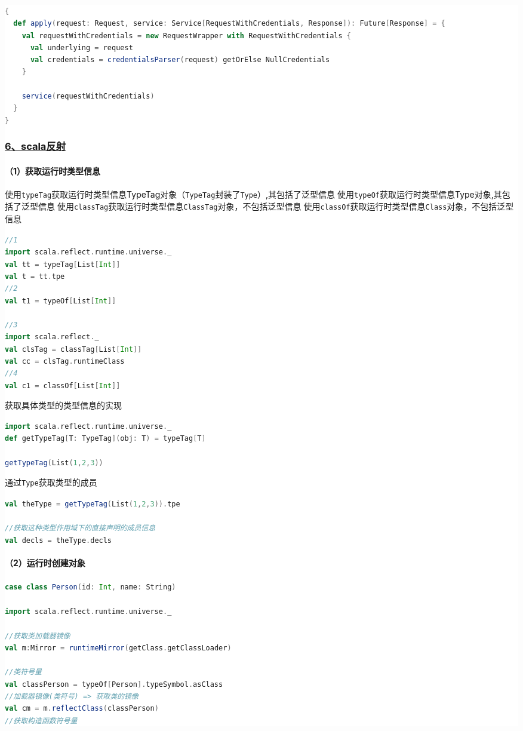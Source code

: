 ```scala
{
  def apply(request: Request, service: Service[RequestWithCredentials, Response]): Future[Response] = {
    val requestWithCredentials = new RequestWrapper with RequestWithCredentials {
      val underlying = request
      val credentials = credentialsParser(request) getOrElse NullCredentials
    }
 
    service(requestWithCredentials)
  }
}
```

###  [6、scala反射](#6、scala反射)
#### （1）获取运行时类型信息
使用`typeTag`获取运行时类型信息TypeTag对象（`TypeTag`封装了`Type`）,其包括了泛型信息
使用`typeOf`获取运行时类型信息Type对象,其包括了泛型信息
使用`classTag`获取运行时类型信息`ClassTag`对象，不包括泛型信息
使用`classOf`获取运行时类型信息`Class`对象，不包括泛型信息
```scala
//1
import scala.reflect.runtime.universe._
val tt = typeTag[List[Int]]
val t = tt.tpe
//2
val t1 = typeOf[List[Int]]

//3
import scala.reflect._
val clsTag = classTag[List[Int]]
val cc = clsTag.runtimeClass
//4
val c1 = classOf[List[Int]]
```

获取具体类型的类型信息的实现
```scala
import scala.reflect.runtime.universe._
def getTypeTag[T: TypeTag](obj: T) = typeTag[T]

getTypeTag(List(1,2,3))
```

通过`Type`获取类型的成员
```scala
val theType = getTypeTag(List(1,2,3)).tpe

//获取这种类型作用域下的直接声明的成员信息
val decls = theType.decls
```

#### （2）运行时创建对象
```scala
case class Person(id: Int, name: String)

import scala.reflect.runtime.universe._

//获取类加载器镜像
val m:Mirror = runtimeMirror(getClass.getClassLoader)

//类符号量
val classPerson = typeOf[Person].typeSymbol.asClass
//加载器镜像(类符号) => 获取类的镜像
val cm = m.reflectClass(classPerson)
//获取构造函数符号量
```